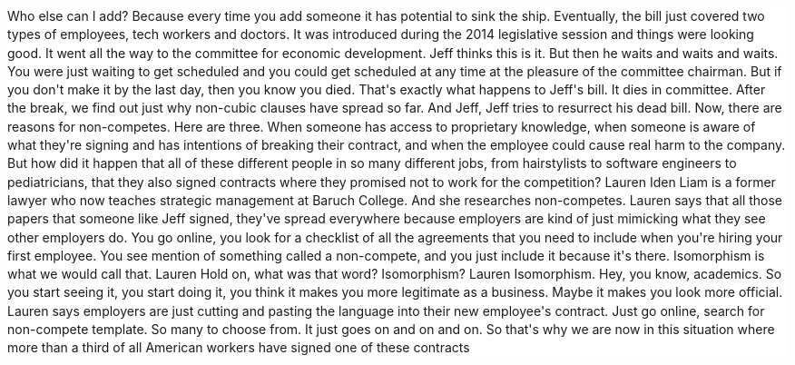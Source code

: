 Who else can I add?
Because every time you add someone
it has potential to sink the ship.
Eventually, the bill just covered
two types of employees, tech workers and doctors.
It was introduced during the 2014 legislative session
and things were looking good.
It went all the way
to the committee for economic development.
Jeff thinks this is it.
But then he waits and waits and waits.
You were just waiting to get scheduled
and you could get scheduled at any time
at the pleasure of the committee chairman.
But if you don't make it by the last day,
then you know you died.
That's exactly what happens to Jeff's bill.
It dies in committee.
After the break,
we find out just why non-cubic clauses
have spread so far.
And Jeff, Jeff tries to resurrect his dead bill.
Now, there are reasons for non-competes.
Here are three.
When someone has access to proprietary knowledge,
when someone is aware of what they're signing
and has intentions of breaking their contract,
and when the employee could cause real harm
to the company.
But how did it happen that all of these different people
in so many different jobs,
from hairstylists to software engineers to pediatricians,
that they also signed contracts
where they promised not to work for the competition?
Lauren Iden Liam is a former lawyer
who now teaches strategic management at Baruch College.
And she researches non-competes.
Lauren says that all those papers
that someone like Jeff signed,
they've spread everywhere because employers
are kind of just mimicking
what they see other employers do.
You go online,
you look for a checklist of all the agreements
that you need to include
when you're hiring your first employee.
You see mention of something called a non-compete,
and you just include it because it's there.
Isomorphism is what we would call that.
Lauren Hold on, what was that word?
Isomorphism?
Lauren Isomorphism.
Hey, you know, academics.
So you start seeing it, you start doing it,
you think it makes you more legitimate as a business.
Maybe it makes you look more official.
Lauren says employers are just cutting and pasting
the language into their new employee's contract.
Just go online, search for non-compete template.
So many to choose from.
It just goes on and on and on.
So that's why we are now in this situation
where more than a third of all American workers
have signed one of these contracts